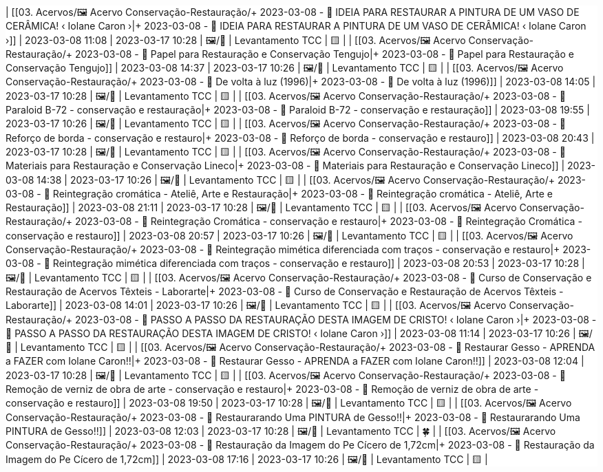 | [[03. Acervos/🖼️ Acervo Conservação-Restauração/+ 2023-03-08   -  🎥️ IDEIA PARA RESTAURAR A PINTURA DE UM VASO DE CERÂMICA! ‹ Iolane Caron ›\|+ 2023-03-08   -  🎥️ IDEIA PARA RESTAURAR A PINTURA DE UM VASO DE CERÂMICA! ‹ Iolane Caron ›]]                                                           | 2023-03-08 11:08 | 2023-03-17 10:28 | 🖼️/🎥️     | Levantamento TCC | 🟨️    |
| [[03. Acervos/🖼️ Acervo Conservação-Restauração/+ 2023-03-08   -  🎥️ Papel para Restauração e Conservação Tengujo\|+ 2023-03-08   -  🎥️ Papel para Restauração e Conservação Tengujo]]                                                                                                                 | 2023-03-08 14:37 | 2023-03-17 10:26 | 🖼️/🎥️     | Levantamento TCC | 🟨️    |
| [[03. Acervos/🖼️ Acervo Conservação-Restauração/+ 2023-03-08   -  🎥️ De volta à luz (1996)\|+ 2023-03-08   -  🎥️ De volta à luz (1996)]]                                                                                                                                                               | 2023-03-08 14:05 | 2023-03-17 10:28 | 🖼️/🎥️     | Levantamento TCC | 🟨️    |
| [[03. Acervos/🖼️ Acervo Conservação-Restauração/+ 2023-03-08   -  🎥️ Paraloid B-72 - conservação e restauração\|+ 2023-03-08   -  🎥️ Paraloid B-72 - conservação e restauração]]                                                                                                                       | 2023-03-08 19:55 | 2023-03-17 10:26 | 🖼️/🎥️     | Levantamento TCC | 🟨️    |
| [[03. Acervos/🖼️ Acervo Conservação-Restauração/+ 2023-03-08   -  🎥️ Reforço de borda - conservação e restauro\|+ 2023-03-08   -  🎥️ Reforço de borda - conservação e restauro]]                                                                                                                       | 2023-03-08 20:43 | 2023-03-17 10:28 | 🖼️/🎥️     | Levantamento TCC | 🟨️    |
| [[03. Acervos/🖼️ Acervo Conservação-Restauração/+ 2023-03-08   -  🎥️ Materiais para Restauração e Conservação Lineco\|+ 2023-03-08   -  🎥️ Materiais para Restauração e Conservação Lineco]]                                                                                                           | 2023-03-08 14:38 | 2023-03-17 10:26 | 🖼️/🎥️     | Levantamento TCC | 🟨️    |
| [[03. Acervos/🖼️ Acervo Conservação-Restauração/+ 2023-03-08   -  🎥️ Reintegração cromática - Ateliê, Arte e Restauração\|+ 2023-03-08   -  🎥️ Reintegração cromática - Ateliê, Arte e Restauração]]                                                                                                   | 2023-03-08 21:11 | 2023-03-17 10:28 | 🖼️/🎥️     | Levantamento TCC | 🟨️    |
| [[03. Acervos/🖼️ Acervo Conservação-Restauração/+ 2023-03-08   -  🎥️ Reintegração Cromática - conservação e restauro\|+ 2023-03-08   -  🎥️ Reintegração Cromática - conservação e restauro]]                                                                                                           | 2023-03-08 20:57 | 2023-03-17 10:26 | 🖼️/🎥️     | Levantamento TCC | 🟨️    |
| [[03. Acervos/🖼️ Acervo Conservação-Restauração/+ 2023-03-08   -  🎥️ Reintegração mimética diferenciada com traços - conservação e restauro\|+ 2023-03-08   -  🎥️ Reintegração mimética diferenciada com traços - conservação e restauro]]                                                             | 2023-03-08 20:53 | 2023-03-17 10:28 | 🖼️/🎥️     | Levantamento TCC | 🟨️    |
| [[03. Acervos/🖼️ Acervo Conservação-Restauração/+ 2023-03-08   -  🎥️ Curso de Conservação e Restauração de Acervos Têxteis - Laborarte\|+ 2023-03-08   -  🎥️ Curso de Conservação e Restauração de Acervos Têxteis - Laborarte]]                                                                       | 2023-03-08 14:01 | 2023-03-17 10:26 | 🖼️/🎥️     | Levantamento TCC | 🟨️    |
| [[03. Acervos/🖼️ Acervo Conservação-Restauração/+ 2023-03-08   -  🎥️ PASSO A PASSO DA RESTAURAÇÃO DESTA IMAGEM DE CRISTO! ‹ Iolane Caron ›\|+ 2023-03-08   -  🎥️ PASSO A PASSO DA RESTAURAÇÃO DESTA IMAGEM DE CRISTO! ‹ Iolane Caron ›]]                                                               | 2023-03-08 11:14 | 2023-03-17 10:26 | 🖼️/🎥️     | Levantamento TCC | 🟨️    |
| [[03. Acervos/🖼️ Acervo Conservação-Restauração/+ 2023-03-08   -  🎥️ Restaurar Gesso - APRENDA a FAZER com Iolane Caron!!\|+ 2023-03-08   -  🎥️ Restaurar Gesso - APRENDA a FAZER com Iolane Caron!!]]                                                                                                 | 2023-03-08 12:04 | 2023-03-17 10:28 | 🖼️/🎥️     | Levantamento TCC | 🟨️    |
| [[03. Acervos/🖼️ Acervo Conservação-Restauração/+ 2023-03-08   -  🎥️ Remoção de verniz de obra de arte - conservação e restauro\|+ 2023-03-08   -  🎥️ Remoção de verniz de obra de arte - conservação e restauro]]                                                                                     | 2023-03-08 19:50 | 2023-03-17 10:28 | 🖼️/🎥️     | Levantamento TCC | 🟨️    |
| [[03. Acervos/🖼️ Acervo Conservação-Restauração/+ 2023-03-08   -  🎥️ Restaurarando Uma PINTURA de Gesso!!\|+ 2023-03-08   -  🎥️ Restaurarando Uma PINTURA de Gesso!!]]                                                                                                                                 | 2023-03-08 12:03 | 2023-03-17 10:28 | 🖼️/🎥️     | Levantamento TCC | 🍀     |
| [[03. Acervos/🖼️ Acervo Conservação-Restauração/+ 2023-03-08   -  🎥️ Restauração da Imagem do Pe  Cícero de 1,72cm\|+ 2023-03-08   -  🎥️ Restauração da Imagem do Pe  Cícero de 1,72cm]]                                                                                                               | 2023-03-08 17:16 | 2023-03-17 10:26 | 🖼️/🎥️     | Levantamento TCC | 🟨️    |